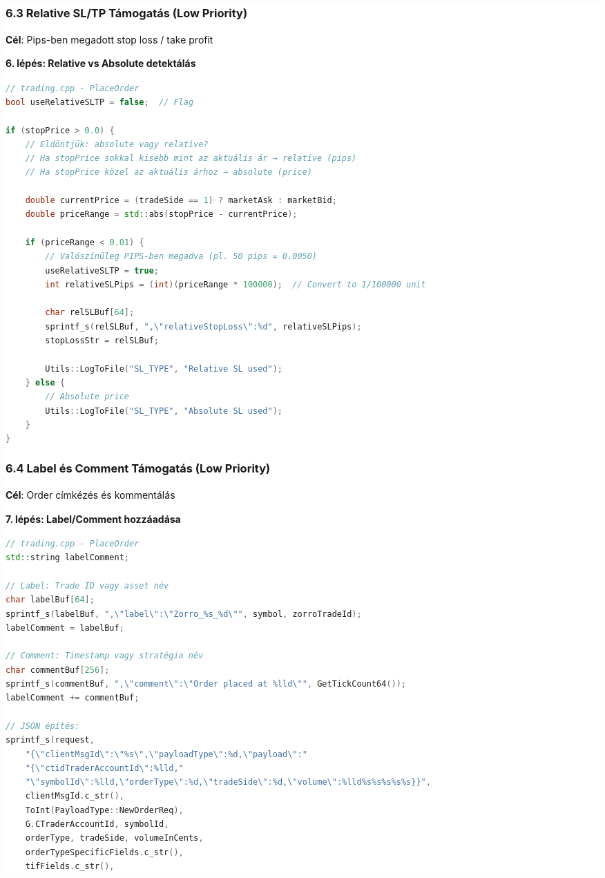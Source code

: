 ### 6.3 Relative SL/TP Támogatás (Low Priority)

**Cél**: Pips-ben megadott stop loss / take profit

**6. lépés: Relative vs Absolute detektálás**

```cpp
// trading.cpp - PlaceOrder
bool useRelativeSLTP = false;  // Flag

if (stopPrice > 0.0) {
    // Eldöntjük: absolute vagy relative?
    // Ha stopPrice sokkal kisebb mint az aktuális ár → relative (pips)
    // Ha stopPrice közel az aktuális árhoz → absolute (price)

    double currentPrice = (tradeSide == 1) ? marketAsk : marketBid;
    double priceRange = std::abs(stopPrice - currentPrice);

    if (priceRange < 0.01) {
        // Valószínűleg PIPS-ben megadva (pl. 50 pips = 0.0050)
        useRelativeSLTP = true;
        int relativeSLPips = (int)(priceRange * 100000);  // Convert to 1/100000 unit

        char relSLBuf[64];
        sprintf_s(relSLBuf, ",\"relativeStopLoss\":%d", relativeSLPips);
        stopLossStr = relSLBuf;

        Utils::LogToFile("SL_TYPE", "Relative SL used");
    } else {
        // Absolute price
        Utils::LogToFile("SL_TYPE", "Absolute SL used");
    }
}
```

### 6.4 Label és Comment Támogatás (Low Priority)

**Cél**: Order címkézés és kommentálás

**7. lépés: Label/Comment hozzáadása**

```cpp
// trading.cpp - PlaceOrder
std::string labelComment;

// Label: Trade ID vagy asset név
char labelBuf[64];
sprintf_s(labelBuf, ",\"label\":\"Zorro_%s_%d\"", symbol, zorroTradeId);
labelComment = labelBuf;

// Comment: Timestamp vagy stratégia név
char commentBuf[256];
sprintf_s(commentBuf, ",\"comment\":\"Order placed at %lld\"", GetTickCount64());
labelComment += commentBuf;

// JSON építés:
sprintf_s(request,
    "{\"clientMsgId\":\"%s\",\"payloadType\":%d,\"payload\":"
    "{\"ctidTraderAccountId\":%lld,"
    "\"symbolId\":%lld,\"orderType\":%d,\"tradeSide\":%d,\"volume\":%lld%s%s%s%s%s}}",
    clientMsgId.c_str(),
    ToInt(PayloadType::NewOrderReq),
    G.CTraderAccountId, symbolId,
    orderType, tradeSide, volumeInCents,
    orderTypeSpecificFields.c_str(),
    tifFields.c_str(),
```